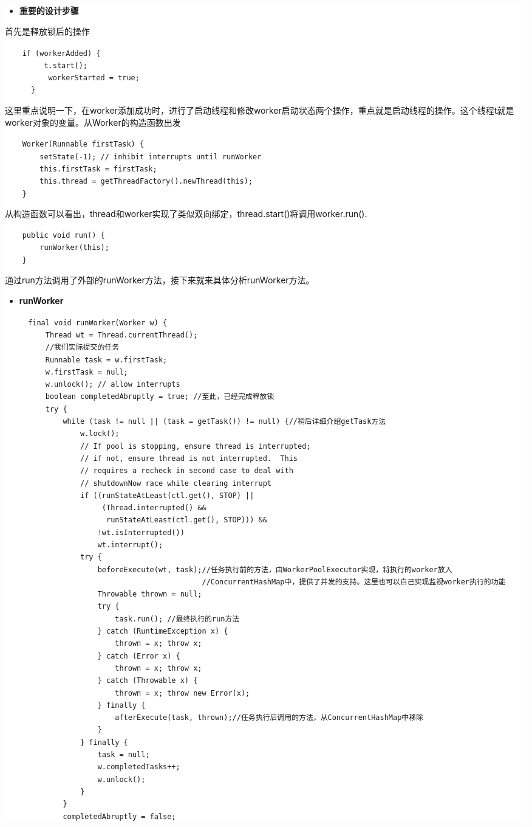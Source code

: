 + **重要的设计步骤**

首先是释放锁后的操作

		if (workerAdded) { 
	         t.start(); 
	          workerStarted = true;
	      }		

这里重点说明一下，在worker添加成功时，进行了启动线程和修改worker启动状态两个操作，重点就是启动线程的操作。这个线程t就是worker对象的变量。从Worker的构造函数出发

		Worker(Runnable firstTask) {
            setState(-1); // inhibit interrupts until runWorker
            this.firstTask = firstTask;
            this.thread = getThreadFactory().newThread(this);
        }

从构造函数可以看出，thread和worker实现了类似双向绑定，thread.start()将调用worker.run().

		public void run() {
            runWorker(this);
        }

通过run方法调用了外部的runWorker方法，接下来就来具体分析runWorker方法。

+ **runWorker**

		final void runWorker(Worker w) {
	        Thread wt = Thread.currentThread();
			//我们实际提交的任务
	        Runnable task = w.firstTask;
	        w.firstTask = null;
	        w.unlock(); // allow interrupts
	        boolean completedAbruptly = true; //至此，已经完成释放锁
	        try {
	            while (task != null || (task = getTask()) != null) {//稍后详细介绍getTask方法
	                w.lock();
	                // If pool is stopping, ensure thread is interrupted;
	                // if not, ensure thread is not interrupted.  This
	                // requires a recheck in second case to deal with
	                // shutdownNow race while clearing interrupt
	                if ((runStateAtLeast(ctl.get(), STOP) ||
	                     (Thread.interrupted() &&
	                      runStateAtLeast(ctl.get(), STOP))) &&
	                    !wt.isInterrupted())
	                    wt.interrupt();
	                try {
	                    beforeExecute(wt, task);//任务执行前的方法，由WorkerPoolExecutor实现，将执行的worker放入
												//ConcurrentHashMap中，提供了并发的支持。这里也可以自己实现监视worker执行的功能
	                    Throwable thrown = null;
	                    try {
	                        task.run(); //最终执行的run方法
	                    } catch (RuntimeException x) {
	                        thrown = x; throw x;
	                    } catch (Error x) {
	                        thrown = x; throw x;
	                    } catch (Throwable x) {
	                        thrown = x; throw new Error(x);
	                    } finally {
	                        afterExecute(task, thrown);//任务执行后调用的方法，从ConcurrentHashMap中移除
	                    }
	                } finally {
	                    task = null;
	                    w.completedTasks++;
	                    w.unlock();
	                }
	            }
	            completedAbruptly = false;